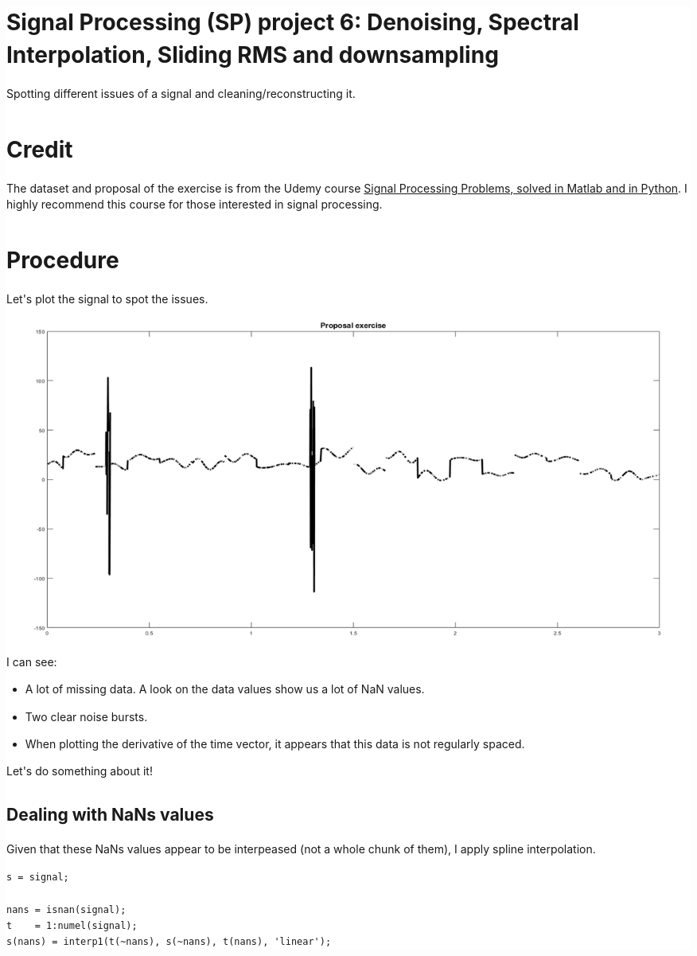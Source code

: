 # Signal Processing (SP) project 6: Denoising, Spectral Interpolation, Sliding RMS and downsampling
Spotting different issues of a signal and cleaning/reconstructing it.

# Credit
The dataset and proposal of the exercise is from the Udemy course [Signal Processing Problems, solved in Matlab and in Python](https://www.udemy.com/course/signal-processing/). I highly recommend this course for those interested in signal processing.

# Procedure
Let's plot the signal to spot the issues.

<p align="center">
    <img width="800" src="https://github.com/MariaGoniIba/SP6-Denoising-Spectral-Interpolation-SlidingRMS-downsampling/blob/main/Figure1-ProposalExercise.png">
</p>

I can see:
* A lot of missing data. A look on the data values show us a lot of NaN values.

* Two clear noise bursts.

* When plotting the derivative of the time vector, it appears that this data is not regularly spaced.

Let's do something about it!

## Dealing with NaNs values
Given that these NaNs values appear to be interpeased (not a whole chunk of them), I apply spline interpolation.
```
s = signal;

nans = isnan(signal);
t    = 1:numel(signal);
s(nans) = interp1(t(~nans), s(~nans), t(nans), 'linear');
```
<p align="center">